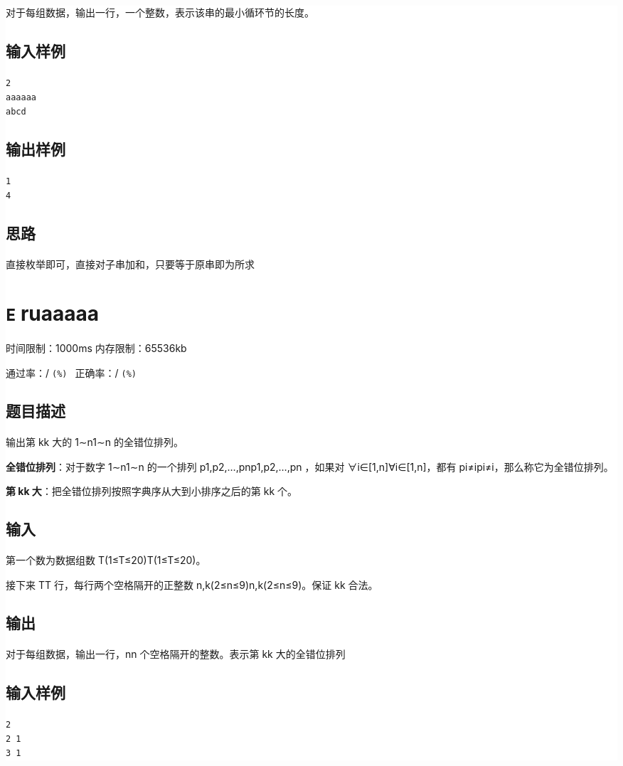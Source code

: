 对于每组数据，输出一行，一个整数，表示该串的最小循环节的长度。

## 输入样例

```
2
aaaaaa
abcd
```

## 输出样例

```
1
4
```

## 思路

直接枚举即可，直接对子串加和，只要等于原串即为所求

# `E` ruaaaaa

时间限制：1000ms  内存限制：65536kb

通过率：/ `(%) `  正确率：/ `(%)`

## 题目描述

输出第 kk 大的 1∼n1∼n 的全错位排列。

**全错位排列**：对于数字 1∼n1∼n 的一个排列 p1,p2,…,pnp1,p2,…,pn ，如果对 ∀i∈[1,n]∀i∈[1,n]，都有 pi≠ipi≠i，那么称它为全错位排列。

**第 kk 大**：把全错位排列按照字典序从大到小排序之后的第 kk 个。

## 输入

第一个数为数据组数 T(1≤T≤20)T(1≤T≤20)。

接下来 TT 行，每行两个空格隔开的正整数 n,k(2≤n≤9)n,k(2≤n≤9)。保证 kk 合法。

## 输出

对于每组数据，输出一行，nn 个空格隔开的整数。表示第 kk 大的全错位排列

## 输入样例

```
2
2 1
3 1
```

